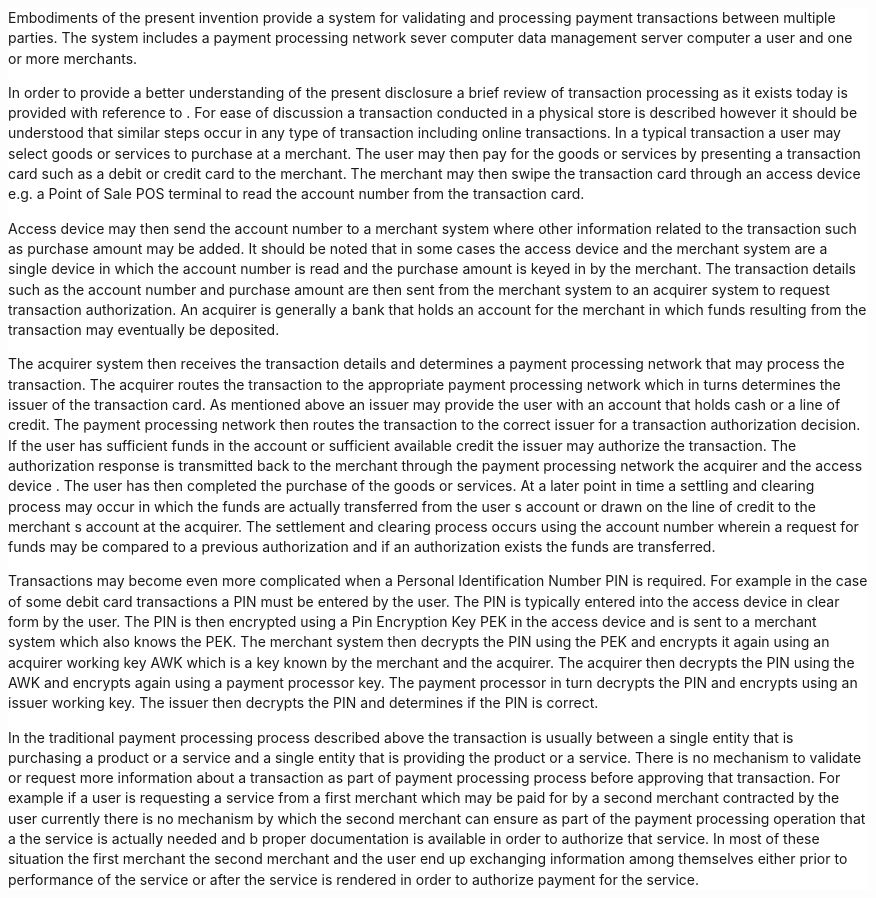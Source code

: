 Embodiments of the present invention provide a system for validating and processing payment transactions between multiple parties. The system includes a payment processing network sever computer data management server computer a user and one or more merchants.

In order to provide a better understanding of the present disclosure a brief review of transaction processing as it exists today is provided with reference to . For ease of discussion a transaction conducted in a physical store is described however it should be understood that similar steps occur in any type of transaction including online transactions. In a typical transaction a user may select goods or services to purchase at a merchant. The user may then pay for the goods or services by presenting a transaction card such as a debit or credit card to the merchant. The merchant may then swipe the transaction card through an access device e.g. a Point of Sale POS terminal to read the account number from the transaction card.

Access device may then send the account number to a merchant system where other information related to the transaction such as purchase amount may be added. It should be noted that in some cases the access device and the merchant system are a single device in which the account number is read and the purchase amount is keyed in by the merchant. The transaction details such as the account number and purchase amount are then sent from the merchant system to an acquirer system to request transaction authorization. An acquirer is generally a bank that holds an account for the merchant in which funds resulting from the transaction may eventually be deposited.

The acquirer system then receives the transaction details and determines a payment processing network that may process the transaction. The acquirer routes the transaction to the appropriate payment processing network which in turns determines the issuer of the transaction card. As mentioned above an issuer may provide the user with an account that holds cash or a line of credit. The payment processing network then routes the transaction to the correct issuer for a transaction authorization decision. If the user has sufficient funds in the account or sufficient available credit the issuer may authorize the transaction. The authorization response is transmitted back to the merchant through the payment processing network the acquirer and the access device . The user has then completed the purchase of the goods or services. At a later point in time a settling and clearing process may occur in which the funds are actually transferred from the user s account or drawn on the line of credit to the merchant s account at the acquirer. The settlement and clearing process occurs using the account number wherein a request for funds may be compared to a previous authorization and if an authorization exists the funds are transferred.

Transactions may become even more complicated when a Personal Identification Number PIN is required. For example in the case of some debit card transactions a PIN must be entered by the user. The PIN is typically entered into the access device in clear form by the user. The PIN is then encrypted using a Pin Encryption Key PEK in the access device and is sent to a merchant system which also knows the PEK. The merchant system then decrypts the PIN using the PEK and encrypts it again using an acquirer working key AWK which is a key known by the merchant and the acquirer. The acquirer then decrypts the PIN using the AWK and encrypts again using a payment processor key. The payment processor in turn decrypts the PIN and encrypts using an issuer working key. The issuer then decrypts the PIN and determines if the PIN is correct.

In the traditional payment processing process described above the transaction is usually between a single entity that is purchasing a product or a service and a single entity that is providing the product or a service. There is no mechanism to validate or request more information about a transaction as part of payment processing process before approving that transaction. For example if a user is requesting a service from a first merchant which may be paid for by a second merchant contracted by the user currently there is no mechanism by which the second merchant can ensure as part of the payment processing operation that a the service is actually needed and b proper documentation is available in order to authorize that service. In most of these situation the first merchant the second merchant and the user end up exchanging information among themselves either prior to performance of the service or after the service is rendered in order to authorize payment for the service.
